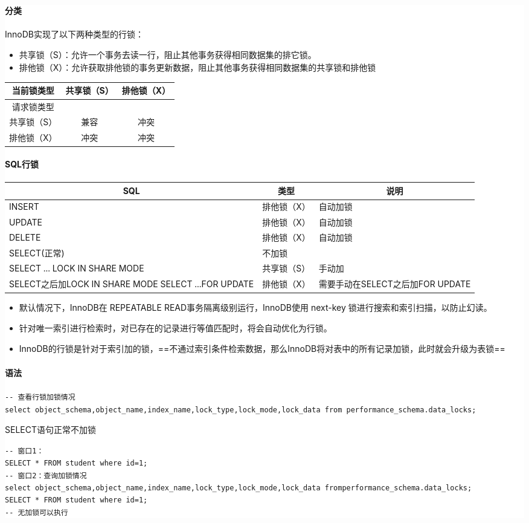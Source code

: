 #### 分类

InnoDB实现了以下两种类型的行锁：

+ 共享锁（S）：允许一个事务去读一行，阻止其他事务获得相同数据集的排它锁。
+ 排他锁（X）：允许获取排他锁的事务更新数据，阻止其他事务获得相同数据集的共享锁和排他锁



| 当前锁类型  | 共享锁（S） | 排他锁（X） |
| :---------: | :---------: | :---------: |
| 请求锁类型  |             |             |
| 共享锁（S） |    兼容     |    冲突     |
| 排他锁（X） |    冲突     |    冲突     |



#### SQL行锁

| SQL                                                 | 类型        | 说明                             |
| --------------------------------------------------- | ----------- | -------------------------------- |
| INSERT                                              | 排他锁（X） | 自动加锁                         |
| UPDATE                                              | 排他锁（X） | 自动加锁                         |
| DELETE                                              | 排他锁（X） | 自动加锁                         |
| SELECT(正常)                                        | 不加锁      |                                  |
| SELECT ... LOCK IN SHARE MODE                       | 共享锁（S） | 手动加                           |
| SELECT之后加LOCK IN SHARE MODE SELECT ...FOR UPDATE | 排他锁（X） | 需要手动在SELECT之后加FOR UPDATE |

+ 默认情况下，InnoDB在 REPEATABLE READ事务隔离级别运行，InnoDB使用 next-key 锁进行搜索和索引扫描，以防止幻读。

+ 针对唯一索引进行检索时，对已存在的记录进行等值匹配时，将会自动优化为行锁。

+ InnoDB的行锁是针对于索引加的锁，==不通过索引条件检索数据，那么InnoDB将对表中的所有记录加锁，此时就会升级为表锁==

#### 语法

 ```mysql
 -- 查看行锁加锁情况
 select object_schema,object_name,index_name,lock_type,lock_mode,lock_data from performance_schema.data_locks;
 ```



SELECT语句正常不加锁

```mysql
-- 窗口1：
SELECT * FROM student where id=1;
-- 窗口2：查询加锁情况
select object_schema,object_name,index_name,lock_type,lock_mode,lock_data fromperformance_schema.data_locks;
SELECT * FROM student where id=1; 
-- 无加锁可以执行
```
